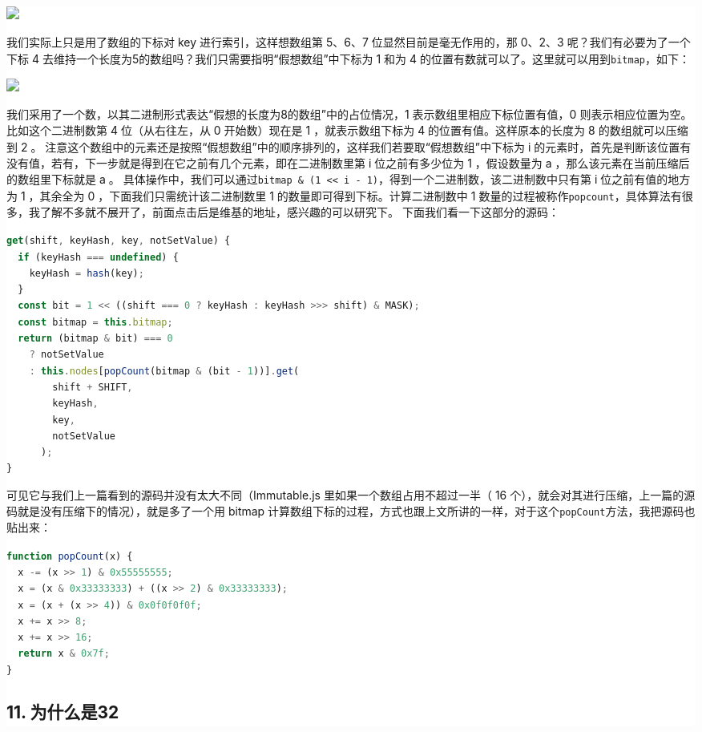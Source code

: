 ![](<https://ygyooo.github.io/2018/09/19/%E6%B7%B1%E5%85%A5%E6%8E%A2%E7%A9%B6immutable.js%E7%9A%84%E5%AE%9E%E7%8E%B0%E6%9C%BA%E5%88%B6%EF%BC%88%E4%BA%8C%EF%BC%89/bitmap1.png>)

我们实际上只是用了数组的下标对 key 进行索引，这样想数组第 5、6、7 位显然目前是毫无作用的，那 0、2、3 呢？我们有必要为了一个下标 4 去维持一个长度为5的数组吗？我们只需要指明“假想数组”中下标为 1 和为 4 的位置有数就可以了。这里就可以用到`bitmap`，如下：

![](<https://ygyooo.github.io/2018/09/19/%E6%B7%B1%E5%85%A5%E6%8E%A2%E7%A9%B6immutable.js%E7%9A%84%E5%AE%9E%E7%8E%B0%E6%9C%BA%E5%88%B6%EF%BC%88%E4%BA%8C%EF%BC%89/bitmap2.png>)



我们采用了一个数，以其二进制形式表达“假想的长度为8的数组”中的占位情况，1 表示数组里相应下标位置有值，0 则表示相应位置为空。比如这个二进制数第 4 位（从右往左，从 0 开始数）现在是 1 ，就表示数组下标为 4 的位置有值。这样原本的长度为 8 的数组就可以压缩到 2 。
注意这个数组中的元素还是按照“假想数组”中的顺序排列的，这样我们若要取“假想数组”中下标为 i 的元素时，首先是判断该位置有没有值，若有，下一步就是得到在它之前有几个元素，即在二进制数里第 i 位之前有多少位为 1 ，假设数量为 a ，那么该元素在当前压缩后的数组里下标就是 a 。
具体操作中，我们可以通过`bitmap & (1 << i - 1)`，得到一个二进制数，该二进制数中只有第 i 位之前有值的地方为 1 ，其余全为 0 ，下面我们只需统计该二进制数里 1 的数量即可得到下标。计算二进制数中 1 数量的过程被称作`popcount`，具体算法有很多，我了解不多就不展开了，前面点击后是维基的地址，感兴趣的可以研究下。
下面我们看一下这部分的源码：



```js
get(shift, keyHash, key, notSetValue) {
  if (keyHash === undefined) {
    keyHash = hash(key);
  }
  const bit = 1 << ((shift === 0 ? keyHash : keyHash >>> shift) & MASK);
  const bitmap = this.bitmap;
  return (bitmap & bit) === 0
    ? notSetValue
    : this.nodes[popCount(bitmap & (bit - 1))].get(
        shift + SHIFT,
        keyHash,
        key,
        notSetValue
      );
}
```



可见它与我们上一篇看到的源码并没有太大不同（Immutable.js 里如果一个数组占用不超过一半（ 16 个），就会对其进行压缩，上一篇的源码就是没有压缩下的情况），就是多了一个用 bitmap 计算数组下标的过程，方式也跟上文所讲的一样，对于这个`popCount`方法，我把源码也贴出来：

```js
function popCount(x) {
  x -= (x >> 1) & 0x55555555;
  x = (x & 0x33333333) + ((x >> 2) & 0x33333333);
  x = (x + (x >> 4)) & 0x0f0f0f0f;
  x += x >> 8;
  x += x >> 16;
  return x & 0x7f;
}
```



## 11. 为什么是32
